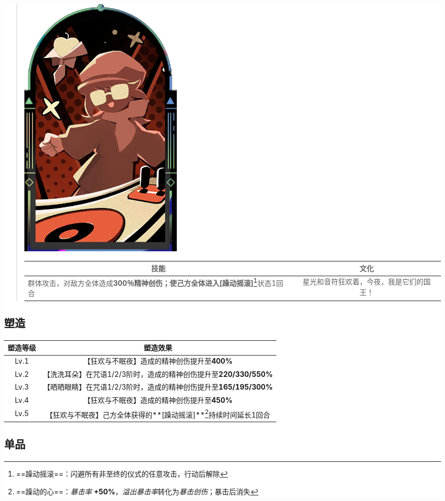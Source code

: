> ![狂欢与不眠夜|100](assets/星锑｜Regulus.assets/至终的仪式%20狂欢与不眠夜.png)
> 
> | 技能                                                         |                   文化                   |
> | ------------------------------------------------------------ | :--------------------------------------: |
> | 群体攻击，对敌方全体造成**300％**精神创伤；使己方全体进入**[躁动摇滚]**[^2]状态1回合 | 星光和音符狂欢着，今夜，我是它们的国王！ |
> 

## 塑造

| 塑造等级 |                    塑造效果                     |
| :--: | :-----------------------------------------: |
| Lv.1 |         【狂欢与不眠夜】造成的精神创伤提升至**400%**          |
| Lv.2 | 【洗洗耳朵】在咒语1/2/3阶时，造成的精神创伤提升至**220/330/550%** |
| Lv.3 | 【晒晒眼睛】在咒语1/2/3阶时，造成的精神创伤提升至**165/195/300%** |
| Lv.4 |         【狂欢与不眠夜】造成的精神创伤提升至**450%**          |
| Lv.5 |   【狂欢与不眠夜】己方全体获得的**[躁动摇滚]**[^1]持续时间延长1回合    |



## 单品


[^1]: ==躁动的心==：*暴击率* **+50%**，*溢出暴击率*转化为*暴击创伤*；暴击后消失
[^2]: ==躁动摇滚==：闪避所有非至终的仪式的任意攻击，行动后解除
[^3]: 为光辉的胜利，为心爱的球队——欢呼吧！伦敦！